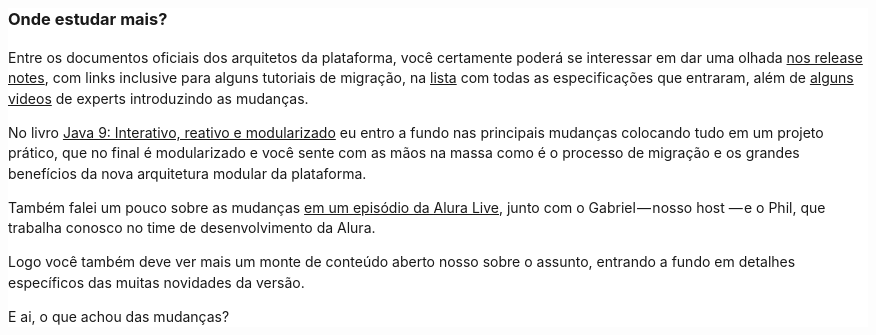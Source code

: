### Onde estudar mais?

Entre os documentos oficiais dos arquitetos da plataforma, você certamente poderá se interessar em dar uma olhada [nos release notes](http://www.oracle.com/technetwork/java/javase/9all-relnotes-3704433.html), com links inclusive para alguns tutoriais de migração, na [lista](http://openjdk.java.net/projects/jdk9/) com todas as especificações que entraram, além de [alguns videos](https://www.oracle.com/java/java9-screencasts.html) de experts introduzindo as mudanças.

No livro [Java 9: Interativo, reativo e modularizado](https://www.casadocodigo.com.br/products/livro-java9) eu entro a fundo nas principais mudanças colocando tudo em um projeto prático, que no final é modularizado e você sente com as mãos na massa como é o processo de migração e os grandes benefícios da nova arquitetura modular da plataforma.

Também falei um pouco sobre as mudanças [em um episódio da Alura Live](https://www.facebook.com/events/668438993352474/), junto com o Gabriel — nosso host — e o Phil, que trabalha conosco no time de desenvolvimento da Alura.

Logo você também deve ver mais um monte de conteúdo aberto nosso sobre o assunto, entrando a fundo em detalhes específicos das muitas novidades da versão.

E ai, o que achou das mudanças?
